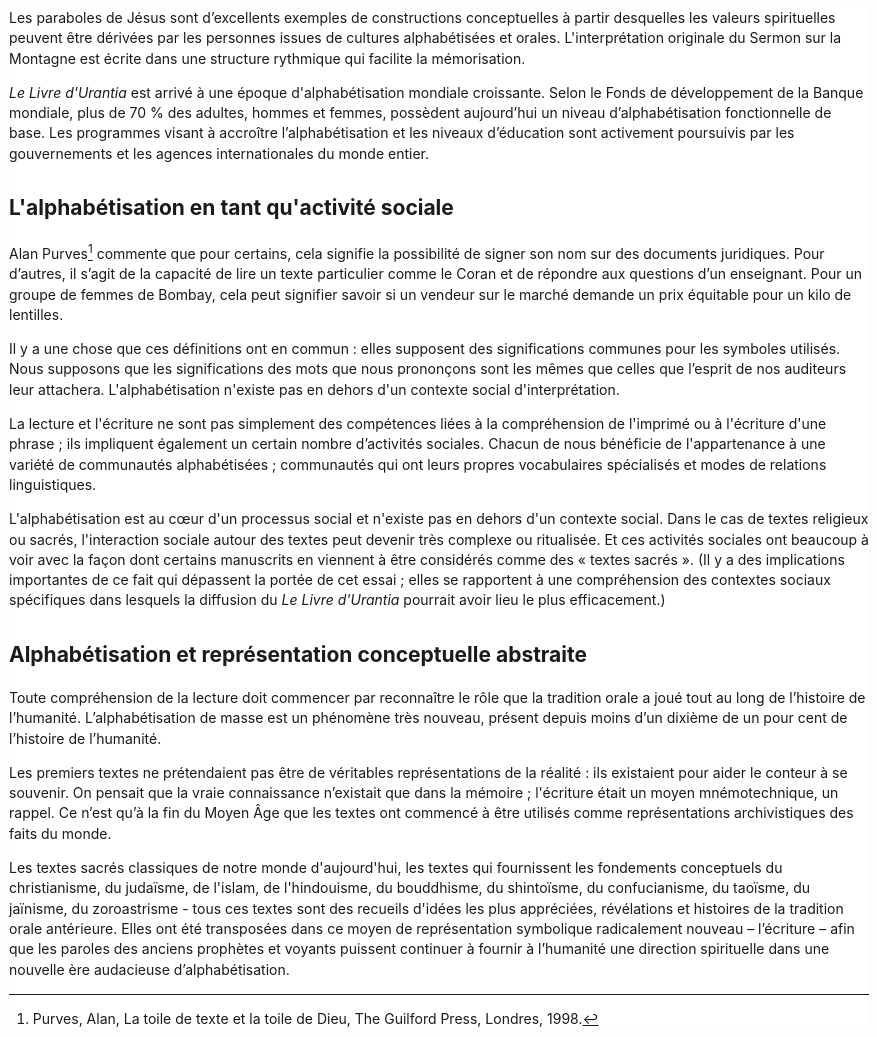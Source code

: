 Les paraboles de Jésus sont d’excellents exemples de constructions conceptuelles à partir desquelles les valeurs spirituelles peuvent être dérivées par les personnes issues de cultures alphabétisées et orales. L'interprétation originale du Sermon sur la Montagne est écrite dans une structure rythmique qui facilite la mémorisation. 

_Le Livre d'Urantia_ est arrivé à une époque d'alphabétisation mondiale croissante. Selon le Fonds de développement de la Banque mondiale, plus de 70 % des adultes, hommes et femmes, possèdent aujourd’hui un niveau d’alphabétisation fonctionnelle de base. Les programmes visant à accroître l’alphabétisation et les niveaux d’éducation sont activement poursuivis par les gouvernements et les agences internationales du monde entier. 

## L'alphabétisation en tant qu'activité sociale 

Alan Purves[^5] commente que pour certains, cela signifie la possibilité de signer son nom sur des documents juridiques. Pour d’autres, il s’agit de la capacité de lire un texte particulier comme le Coran et de répondre aux questions d’un enseignant. Pour un groupe de femmes de Bombay, cela peut signifier savoir si un vendeur sur le marché demande un prix équitable pour un kilo de lentilles. 

Il y a une chose que ces définitions ont en commun : elles supposent des significations communes pour les symboles utilisés. Nous supposons que les significations des mots que nous prononçons sont les mêmes que celles que l’esprit de nos auditeurs leur attachera. L'alphabétisation n'existe pas en dehors d'un contexte social d'interprétation. 

La lecture et l'écriture ne sont pas simplement des compétences liées à la compréhension de l'imprimé ou à l'écriture d'une phrase ; ils impliquent également un certain nombre d’activités sociales. Chacun de nous bénéficie de l'appartenance à une variété de communautés alphabétisées ; communautés qui ont leurs propres vocabulaires spécialisés et modes de relations linguistiques. 

L'alphabétisation est au cœur d'un processus social et n'existe pas en dehors d'un contexte social. Dans le cas de textes religieux ou sacrés, l'interaction sociale autour des textes peut devenir très complexe ou ritualisée. Et ces activités sociales ont beaucoup à voir avec la façon dont certains manuscrits en viennent à être considérés comme des « textes sacrés ». (Il y a des implications importantes de ce fait qui dépassent la portée de cet essai ; elles se rapportent à une compréhension des contextes sociaux spécifiques dans lesquels la diffusion du _Le Livre d'Urantia_ pourrait avoir lieu le plus efficacement.) 

## Alphabétisation et représentation conceptuelle abstraite 

Toute compréhension de la lecture doit commencer par reconnaître le rôle que la tradition orale a joué tout au long de l’histoire de l’humanité. L’alphabétisation de masse est un phénomène très nouveau, présent depuis moins d’un dixième de un pour cent de l’histoire de l’humanité. 

Les premiers textes ne prétendaient pas être de véritables représentations de la réalité : ils existaient pour aider le conteur à se souvenir. On pensait que la vraie connaissance n’existait que dans la mémoire ; l'écriture était un moyen mnémotechnique, un rappel. Ce n’est qu’à la fin du Moyen Âge que les textes ont commencé à être utilisés comme représentations archivistiques des faits du monde. 

Les textes sacrés classiques de notre monde d'aujourd'hui, les textes qui fournissent les fondements conceptuels du christianisme, du judaïsme, de l'islam, de l'hindouisme, du bouddhisme, du shintoïsme, du confucianisme, du taoïsme, du jaïnisme, du zoroastrisme - tous ces textes sont des recueils d'idées les plus appréciées, révélations et histoires de la tradition orale antérieure. Elles ont été transposées dans ce moyen de représentation symbolique radicalement nouveau – l’écriture – afin que les paroles des anciens prophètes et voyants puissent continuer à fournir à l’humanité une direction spirituelle dans une nouvelle ère audacieuse d’alphabétisation. 


[^1]: Eiseley, Loren, The Innocent Assassins : Poems by Loren Eiseley, Charles Scribner's Sons, New York, 1973. 
[^2]: McMullan, Marshall et Gordon, Terrence, Comprendre les médias : les extensions de l'homme, Ginko Press, 2003. 
[^3]: Niebuhr, H. Richard, Le sens de la révélation, Collier Books, New York, 1941. 
[^4]: Olson, David, Le monde sur papier : les implications conceptuelles et cognitives de l'écriture et de la lecture, Cambridge University Press, Cambridge, 1998. 
[^5]: Purves, Alan, La toile de texte et la toile de Dieu, The Guilford Press, Londres, 1998. 
[^6]: Smith, Huston, Au-delà de l'esprit post-moderne, The Theosophical Publishing House, Wheaton, 1982. 
[^7]: _____________, _Le Livre d'Urantia_, Uversa Press, Chicago, 
